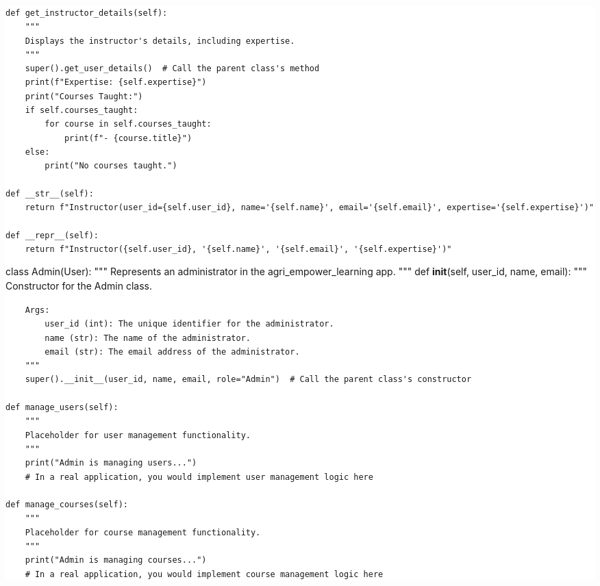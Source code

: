     def get_instructor_details(self):
        """
        Displays the instructor's details, including expertise.
        """
        super().get_user_details()  # Call the parent class's method
        print(f"Expertise: {self.expertise}")
        print("Courses Taught:")
        if self.courses_taught:
            for course in self.courses_taught:
                print(f"- {course.title}")
        else:
            print("No courses taught.")

    def __str__(self):
        return f"Instructor(user_id={self.user_id}, name='{self.name}', email='{self.email}', expertise='{self.expertise}')"

    def __repr__(self):
        return f"Instructor({self.user_id}, '{self.name}', '{self.email}', '{self.expertise}')"

class Admin(User):
    """
    Represents an administrator in the agri_empower_learning app.
    """
    def __init__(self, user_id, name, email):
        """
        Constructor for the Admin class.

        Args:
            user_id (int): The unique identifier for the administrator.
            name (str): The name of the administrator.
            email (str): The email address of the administrator.
        """
        super().__init__(user_id, name, email, role="Admin")  # Call the parent class's constructor

    def manage_users(self):
        """
        Placeholder for user management functionality.
        """
        print("Admin is managing users...")
        # In a real application, you would implement user management logic here

    def manage_courses(self):
        """
        Placeholder for course management functionality.
        """
        print("Admin is managing courses...")
        # In a real application, you would implement course management logic here
